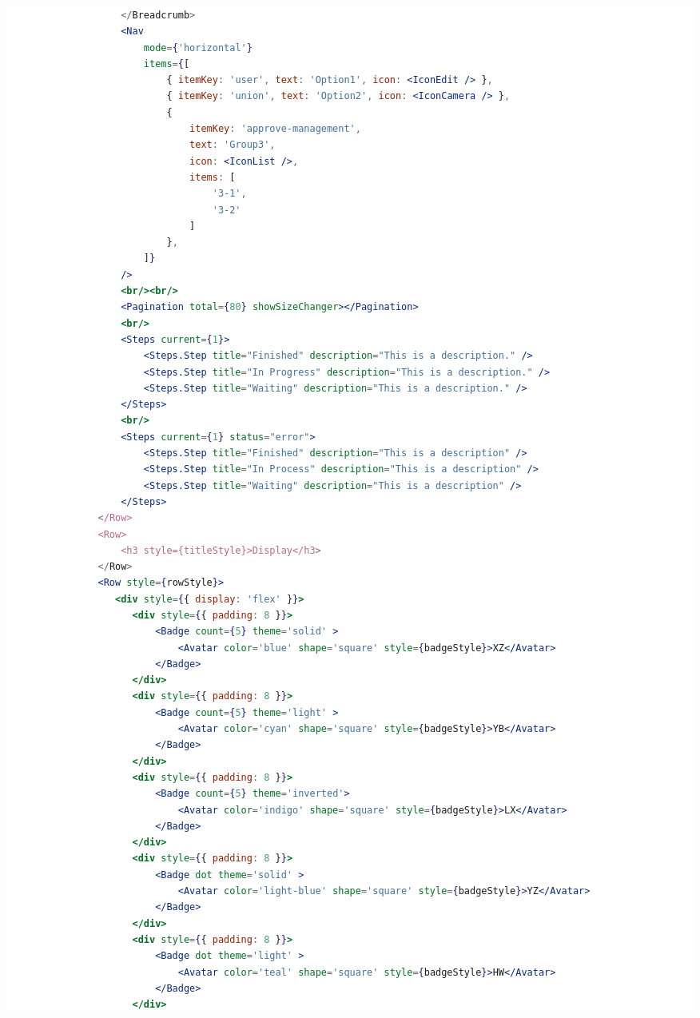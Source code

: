 ```jsx live=true dir="column" hideInDSM
                    </Breadcrumb>
                    <Nav
                        mode={'horizontal'}
                        items={[
                            { itemKey: 'user', text: 'Option1', icon: <IconEdit /> },
                            { itemKey: 'union', text: 'Option2', icon: <IconCamera /> },
                            {
                                itemKey: 'approve-management',
                                text: 'Group3',
                                icon: <IconList />,
                                items: [
                                    '3-1',
                                    '3-2'
                                ]
                            },
                        ]}
                    />
                    <br/><br/>
                    <Pagination total={80} showSizeChanger></Pagination>
                    <br/>
                    <Steps current={1}>
                        <Steps.Step title="Finished" description="This is a description." />
                        <Steps.Step title="In Progress" description="This is a description." />
                        <Steps.Step title="Waiting" description="This is a description." />
                    </Steps>
                    <br/>
                    <Steps current={1} status="error">
                        <Steps.Step title="Finished" description="This is a description" />
                        <Steps.Step title="In Process" description="This is a description" />
                        <Steps.Step title="Waiting" description="This is a description" />
                    </Steps>
                </Row>
                <Row>
                    <h3 style={titleStyle}>Display</h3>
                </Row>
                <Row style={rowStyle}>
                   <div style={{ display: 'flex' }}>
                      <div style={{ padding: 8 }}>
                          <Badge count={5} theme='solid' >
                              <Avatar color='blue' shape='square' style={badgeStyle}>XZ</Avatar>
                          </Badge>
                      </div>
                      <div style={{ padding: 8 }}>
                          <Badge count={5} theme='light' >
                              <Avatar color='cyan' shape='square' style={badgeStyle}>YB</Avatar>
                          </Badge>
                      </div>
                      <div style={{ padding: 8 }}>
                          <Badge count={5} theme='inverted'>
                              <Avatar color='indigo' shape='square' style={badgeStyle}>LX</Avatar>
                          </Badge>
                      </div>
                      <div style={{ padding: 8 }}>
                          <Badge dot theme='solid' >
                              <Avatar color='light-blue' shape='square' style={badgeStyle}>YZ</Avatar>
                          </Badge>
                      </div>
                      <div style={{ padding: 8 }}>
                          <Badge dot theme='light' >
                              <Avatar color='teal' shape='square' style={badgeStyle}>HW</Avatar>
                          </Badge>
                      </div>
```